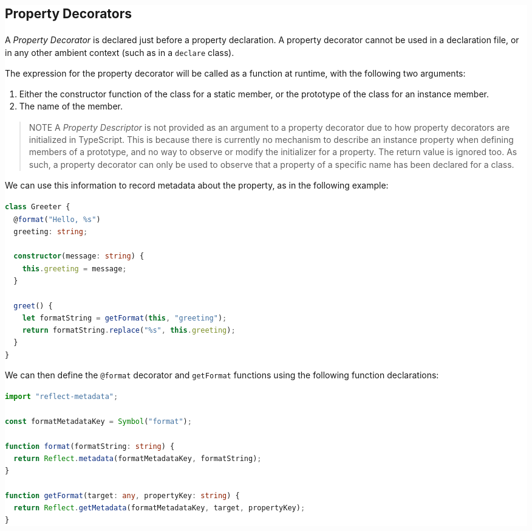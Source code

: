 Property Decorators 
-------------------

A *Property Decorator* is declared just before a property declaration. A
property decorator cannot be used in a declaration file, or in any other
ambient context (such as in a `declare` class).

The expression for the property decorator will be called as a function
at runtime, with the following two arguments:

1.  Either the constructor function of the class for a static member, or
    the prototype of the class for an instance member.
2.  The name of the member.

> NOTE A *Property Descriptor* is not provided as an argument to a
> property decorator due to how property decorators are initialized in
> TypeScript. This is because there is currently no mechanism to
> describe an instance property when defining members of a prototype,
> and no way to observe or modify the initializer for a property. The
> return value is ignored too. As such, a property decorator can only be
> used to observe that a property of a specific name has been declared
> for a class.

We can use this information to record metadata about the property, as in
the following example:

```ts
class Greeter {
  @format("Hello, %s")
  greeting: string;

  constructor(message: string) {
    this.greeting = message;
  }

  greet() {
    let formatString = getFormat(this, "greeting");
    return formatString.replace("%s", this.greeting);
  }
}
```

We can then define the `@format` decorator and `getFormat` functions
using the following function declarations:

```ts
import "reflect-metadata";

const formatMetadataKey = Symbol("format");

function format(formatString: string) {
  return Reflect.metadata(formatMetadataKey, formatString);
}

function getFormat(target: any, propertyKey: string) {
  return Reflect.getMetadata(formatMetadataKey, target, propertyKey);
}
```
